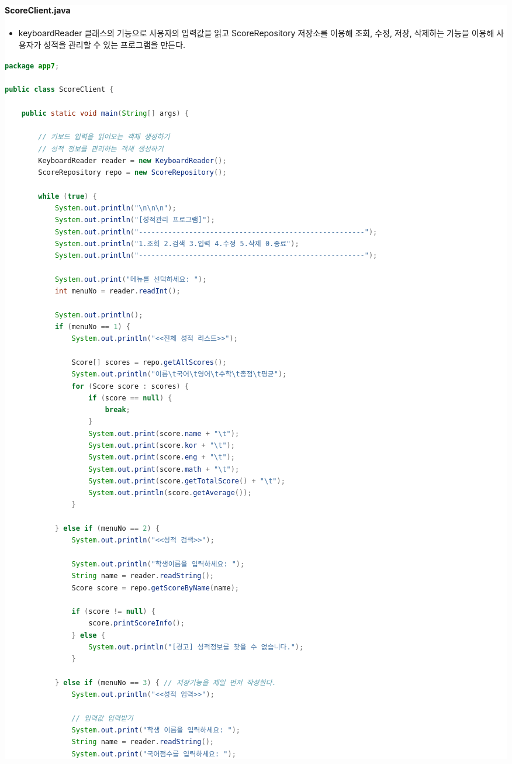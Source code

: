 #### ScoreClient.java
* keyboardReader 클래스의 기능으로 사용자의 입력값을 읽고 ScoreRepository 저장소를 이용해 조회, 수정, 저장, 삭제하는 기능을 이용해 사용자가 성적을 관리할 수 있는 프로그램을 만든다.
```java
package app7;

public class ScoreClient {

	public static void main(String[] args) {

		// 키보드 입력을 읽어오는 객체 생성하기
		// 성적 정보를 관리하는 객체 생성하기
		KeyboardReader reader = new KeyboardReader();
		ScoreRepository repo = new ScoreRepository();

		while (true) {
			System.out.println("\n\n\n");
			System.out.println("[성적관리 프로그램]");
			System.out.println("------------------------------------------------------");
			System.out.println("1.조회 2.검색 3.입력 4.수정 5.삭제 0.종료");
			System.out.println("------------------------------------------------------");

			System.out.print("메뉴를 선택하세요: ");
			int menuNo = reader.readInt();

			System.out.println();
			if (menuNo == 1) {
				System.out.println("<<전체 성적 리스트>>");

				Score[] scores = repo.getAllScores();
				System.out.println("이름\t국어\t영어\t수학\t총점\t평균");
				for (Score score : scores) {
					if (score == null) {
						break;
					}
					System.out.print(score.name + "\t");
					System.out.print(score.kor + "\t");
					System.out.print(score.eng + "\t");
					System.out.print(score.math + "\t");
					System.out.print(score.getTotalScore() + "\t");
					System.out.println(score.getAverage());
				}

			} else if (menuNo == 2) {
				System.out.println("<<성적 검색>>");
				
				System.out.println("학생이름을 입력하세요: ");
				String name = reader.readString();
				Score score = repo.getScoreByName(name);

				if (score != null) {
					score.printScoreInfo();
				} else {
					System.out.println("[경고] 성적정보를 찾을 수 없습니다.");					
				}

			} else if (menuNo == 3) { // 저장기능을 제일 먼저 작성한다.
				System.out.println("<<성적 입력>>");

				// 입력값 입력받기
				System.out.print("학생 이름을 입력하세요: ");
				String name = reader.readString();
				System.out.print("국어점수를 입력하세요: ");
```